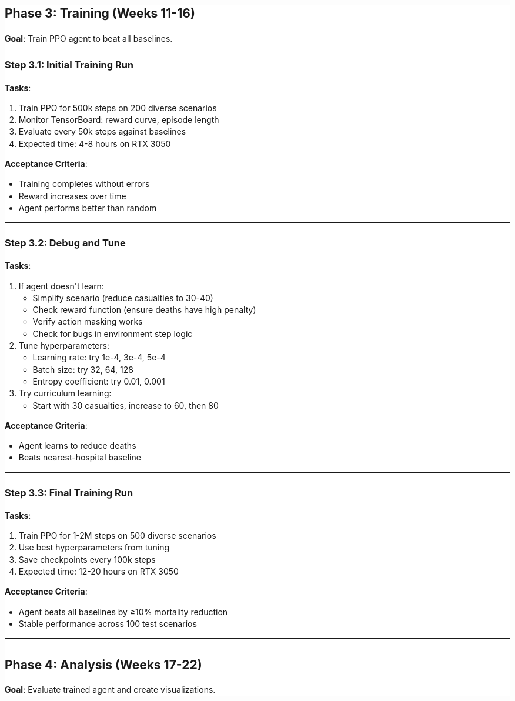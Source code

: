 ## Phase 3: Training (Weeks 11-16)
**Goal**: Train PPO agent to beat all baselines.

### Step 3.1: Initial Training Run
**Tasks**:
1. Train PPO for 500k steps on 200 diverse scenarios
2. Monitor TensorBoard: reward curve, episode length
3. Evaluate every 50k steps against baselines
4. Expected time: 4-8 hours on RTX 3050

**Acceptance Criteria**:
- Training completes without errors
- Reward increases over time
- Agent performs better than random

---

### Step 3.2: Debug and Tune
**Tasks**:
1. If agent doesn't learn:
   - Simplify scenario (reduce casualties to 30-40)
   - Check reward function (ensure deaths have high penalty)
   - Verify action masking works
   - Check for bugs in environment step logic
2. Tune hyperparameters:
   - Learning rate: try 1e-4, 3e-4, 5e-4
   - Batch size: try 32, 64, 128
   - Entropy coefficient: try 0.01, 0.001
3. Try curriculum learning:
   - Start with 30 casualties, increase to 60, then 80

**Acceptance Criteria**:
- Agent learns to reduce deaths
- Beats nearest-hospital baseline

---

### Step 3.3: Final Training Run
**Tasks**:
1. Train PPO for 1-2M steps on 500 diverse scenarios
2. Use best hyperparameters from tuning
3. Save checkpoints every 100k steps
4. Expected time: 12-20 hours on RTX 3050

**Acceptance Criteria**:
- Agent beats all baselines by ≥10% mortality reduction
- Stable performance across 100 test scenarios

---

## Phase 4: Analysis (Weeks 17-22)
**Goal**: Evaluate trained agent and create visualizations.
